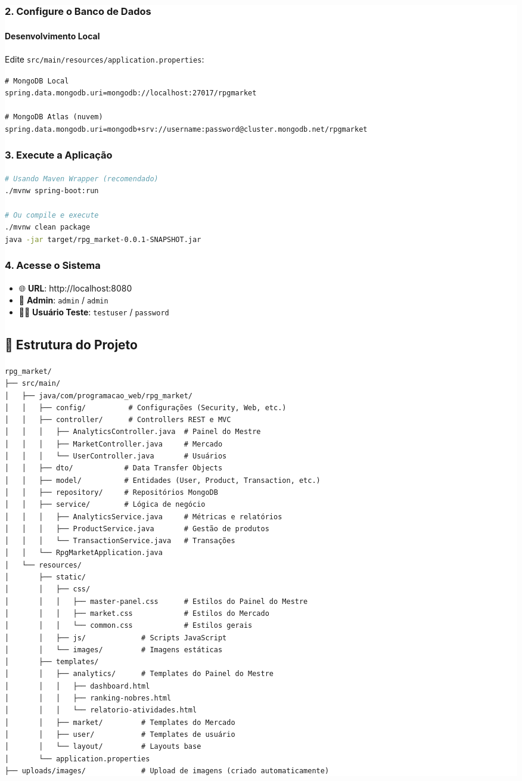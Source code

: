 ### **2. Configure o Banco de Dados**

#### **Desenvolvimento Local**
Edite `src/main/resources/application.properties`:
```properties
# MongoDB Local
spring.data.mongodb.uri=mongodb://localhost:27017/rpgmarket

# MongoDB Atlas (nuvem)
spring.data.mongodb.uri=mongodb+srv://username:password@cluster.mongodb.net/rpgmarket
```

### **3. Execute a Aplicação**
```bash
# Usando Maven Wrapper (recomendado)
./mvnw spring-boot:run

# Ou compile e execute
./mvnw clean package
java -jar target/rpg_market-0.0.1-SNAPSHOT.jar
```

### **4. Acesse o Sistema**
- 🌐 **URL**: http://localhost:8080
- 👑 **Admin**: `admin` / `admin`
- 🧙‍♂️ **Usuário Teste**: `testuser` / `password`
## 📁 **Estrutura do Projeto**

```
rpg_market/
├── src/main/
│   ├── java/com/programacao_web/rpg_market/
│   │   ├── config/          # Configurações (Security, Web, etc.)
│   │   ├── controller/      # Controllers REST e MVC
│   │   │   ├── AnalyticsController.java  # Painel do Mestre
│   │   │   ├── MarketController.java     # Mercado
│   │   │   └── UserController.java       # Usuários
│   │   ├── dto/            # Data Transfer Objects
│   │   ├── model/          # Entidades (User, Product, Transaction, etc.)
│   │   ├── repository/     # Repositórios MongoDB
│   │   ├── service/        # Lógica de negócio
│   │   │   ├── AnalyticsService.java     # Métricas e relatórios
│   │   │   ├── ProductService.java       # Gestão de produtos
│   │   │   └── TransactionService.java   # Transações
│   │   └── RpgMarketApplication.java
│   └── resources/
│       ├── static/
│       │   ├── css/
│       │   │   ├── master-panel.css      # Estilos do Painel do Mestre
│       │   │   ├── market.css            # Estilos do Mercado
│       │   │   └── common.css            # Estilos gerais
│       │   ├── js/             # Scripts JavaScript
│       │   └── images/         # Imagens estáticas
│       ├── templates/
│       │   ├── analytics/      # Templates do Painel do Mestre
│       │   │   ├── dashboard.html
│       │   │   ├── ranking-nobres.html
│       │   │   └── relatorio-atividades.html
│       │   ├── market/         # Templates do Mercado
│       │   ├── user/           # Templates de usuário
│       │   └── layout/         # Layouts base
│       └── application.properties
├── uploads/images/             # Upload de imagens (criado automaticamente)
```